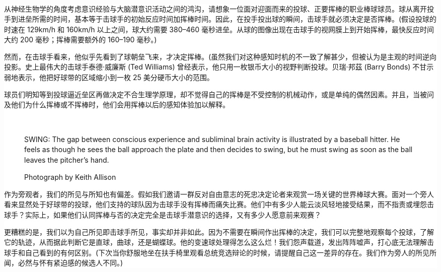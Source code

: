    从神经生物学的角度考虑意识经验与大脑潜意识活动之间的鸿沟，请想象一位面对迎面而来的投球、正要挥棒的职业棒球球员。球从离开投手到进垒所需的时间，基本等于击球手的初始反应时间加挥棒时间。因此，在投手投出球的瞬间，击球手就必须决定是否挥棒。(假设投球的时速在 129km/h 和 160km/h 以上之间，球大约需要 380–460 毫秒进垒。从球的图像出现在击球手的视网膜上到开始挥棒，最快反应时间大约 200 毫秒；挥棒需要额外的 160–190 毫秒。)
  </p>
  <p>
   然而，在击球手看来，他似乎先看到了球朝垒飞来，才决定挥棒。(虽然我们对这种感知时机的不一致了解甚少，但被认为是主观的时间逆向投影。史上最伟大的击球手泰德·威廉斯 (Ted Williams) 曾经表示，他只用一枚银币大小的视野判断投球。贝瑞·邦茲 (Barry Bonds) 不甘示弱地表示，他把好球带的区域缩小到一枚 25 美分硬币大小的范围。
  </p>
  <div class="code-block code-block-1" style="margin: 8px 0; clear: both;">
   <div class="container ads_KbHEVhh8Rw">
    <div class="card card--blog post-sidebar">
     <div class="card-body">
      <div class="logo_ngcontent-kty-0">
      </div>
      <div class="iframe-blocker U6XAMK63Vh00WqvF2BacIQ">
       <div class="background-h60B">
       </div>
       <div class="WumZiPCS4MeMw4pxQ">
       </div>
      </div>
     </div>
     <div class="card-footer">
      <div class="card-footer-wrapper" layout="row bottom-left">
      </div>
     </div>
    </div>
   </div>
  </div>
  <p>
   球员们明知等到投球逼近垒区再做决定不合生理学原理，却不觉得自己的挥棒是不受控制的机械动作，或是单纯的偶然因素。并且，当被问及他们为什么挥棒或不挥棒时，他们会用挥棒以后的感知体验加以解释。
  </p>
  <div class="container img">
   <div class="aspectRatioPlaceholder">
    <div class="progressiveMedia" data-height="746" data-width="1280">
     <img alt="" class="progressiveMedia-image lazyload" data-src="https://cdn.jsdelivr.net/gh/0nd1jyU39XQ/_/img/1/e52bf525gy1g9xn5rr825j20zk0kqqbm.jpg" src="https://cdn.jsdelivr.net/gh/0nd1jyU39XQ/_/img/1/e52bf525gy1g9xn5rr825j20zk0kqqbm.jpg"/>
    </div>
   </div>
   <div class="aesop-image-component">
    <figure class="aesop-image-component-image aesop-component-align-center aesop-image-component-caption-left">
     <figcaption class="aesop-image-component-caption">
      <p class="aesop-cap-description">
       SWING: The gap between conscious experience and subliminal brain activity is illustrated by a baseball hitter. He feels as though he sees the ball approach the plate and then decides to swing, but he must swing as soon as the ball leaves the pitcher’s hand.
      </p>
      <p class="aesop-cap-cred">
       Photograph by Keith Allison
      </p>
     </figcaption>
    </figure>
   </div>
  </div>
  <p>
   作为旁观者，我们的所见与所知也有偏差。假如我们邀请一群反对自由意志的死忠决定论者来观赏一场关键的世界棒球大赛。面对一个旁人看来显然处于好球带的投球，他们支持的球队因为击球手没有挥棒而痛失比赛。他们中有多少人能云淡风轻地接受结果，而不指责或埋怨击球手？实际上，如果他们认同挥棒与否的决定完全是击球手潜意识的选择，又有多少人愿意前来观赛？
  </p>
  <p>
   更糟糕的是，我们以为自己所见即击球手所见，事实却并非如此。因为不需要在瞬间作出挥棒的决定，我们可以完整地观察每个投球，了解它的轨迹，从而据此判断它是直球，曲球，还是蝴蝶球。他的变速球处理得怎么这么烂！我们怨声载道，发出阵阵嘘声，打心底无法理解击球手和自己看到的有何区别。(下次当你舒服地坐在扶手椅里观看总统竞选辩论的时候，请提醒自己这一差异的存在。我们作为旁人的所见所闻，必然与怀有紧迫感的候选人不同。)
  </p>
  <p>
